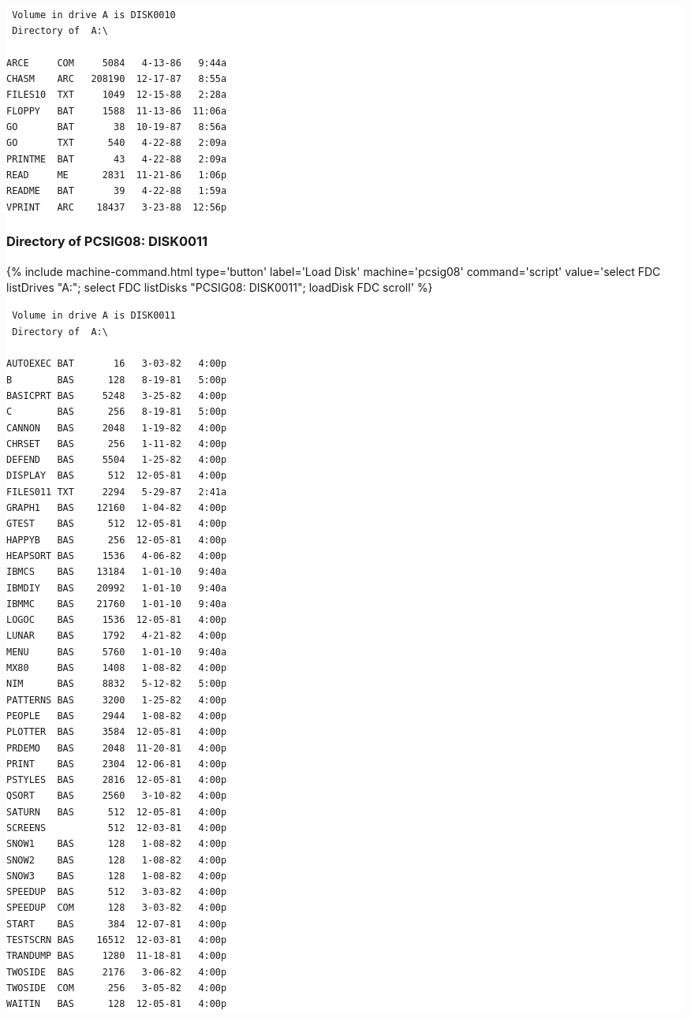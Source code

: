 	 Volume in drive A is DISK0010
	 Directory of  A:\
	
	ARCE     COM     5084   4-13-86   9:44a
	CHASM    ARC   208190  12-17-87   8:55a
	FILES10  TXT     1049  12-15-88   2:28a
	FLOPPY   BAT     1588  11-13-86  11:06a
	GO       BAT       38  10-19-87   8:56a
	GO       TXT      540   4-22-88   2:09a
	PRINTME  BAT       43   4-22-88   2:09a
	READ     ME      2831  11-21-86   1:06p
	README   BAT       39   4-22-88   1:59a
	VPRINT   ARC    18437   3-23-88  12:56p

### Directory of PCSIG08: DISK0011

{% include machine-command.html type='button' label='Load Disk' machine='pcsig08' command='script' value='select FDC listDrives "A:"; select FDC listDisks "PCSIG08: DISK0011"; loadDisk FDC scroll' %}

	 Volume in drive A is DISK0011
	 Directory of  A:\
	
	AUTOEXEC BAT       16   3-03-82   4:00p
	B        BAS      128   8-19-81   5:00p
	BASICPRT BAS     5248   3-25-82   4:00p
	C        BAS      256   8-19-81   5:00p
	CANNON   BAS     2048   1-19-82   4:00p
	CHRSET   BAS      256   1-11-82   4:00p
	DEFEND   BAS     5504   1-25-82   4:00p
	DISPLAY  BAS      512  12-05-81   4:00p
	FILES011 TXT     2294   5-29-87   2:41a
	GRAPH1   BAS    12160   1-04-82   4:00p
	GTEST    BAS      512  12-05-81   4:00p
	HAPPYB   BAS      256  12-05-81   4:00p
	HEAPSORT BAS     1536   4-06-82   4:00p
	IBMCS    BAS    13184   1-01-10   9:40a
	IBMDIY   BAS    20992   1-01-10   9:40a
	IBMMC    BAS    21760   1-01-10   9:40a
	LOGOC    BAS     1536  12-05-81   4:00p
	LUNAR    BAS     1792   4-21-82   4:00p
	MENU     BAS     5760   1-01-10   9:40a
	MX80     BAS     1408   1-08-82   4:00p
	NIM      BAS     8832   5-12-82   5:00p
	PATTERNS BAS     3200   1-25-82   4:00p
	PEOPLE   BAS     2944   1-08-82   4:00p
	PLOTTER  BAS     3584  12-05-81   4:00p
	PRDEMO   BAS     2048  11-20-81   4:00p
	PRINT    BAS     2304  12-06-81   4:00p
	PSTYLES  BAS     2816  12-05-81   4:00p
	QSORT    BAS     2560   3-10-82   4:00p
	SATURN   BAS      512  12-05-81   4:00p
	SCREENS           512  12-03-81   4:00p
	SNOW1    BAS      128   1-08-82   4:00p
	SNOW2    BAS      128   1-08-82   4:00p
	SNOW3    BAS      128   1-08-82   4:00p
	SPEEDUP  BAS      512   3-03-82   4:00p
	SPEEDUP  COM      128   3-03-82   4:00p
	START    BAS      384  12-07-81   4:00p
	TESTSCRN BAS    16512  12-03-81   4:00p
	TRANDUMP BAS     1280  11-18-81   4:00p
	TWOSIDE  BAS     2176   3-06-82   4:00p
	TWOSIDE  COM      256   3-05-82   4:00p
	WAITIN   BAS      128  12-05-81   4:00p
